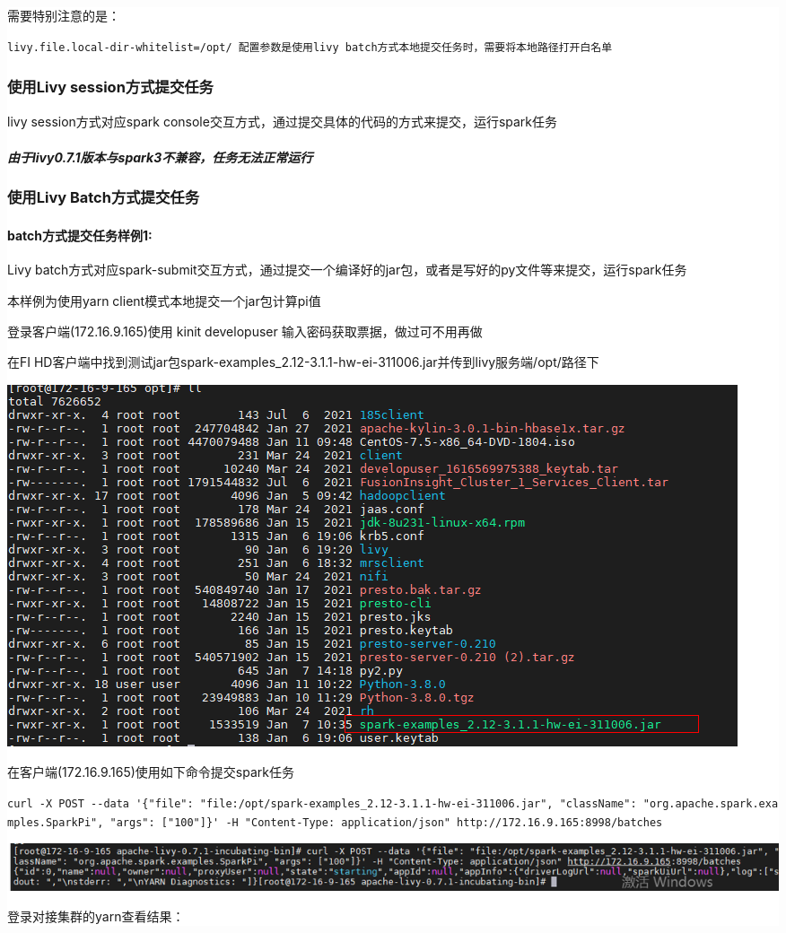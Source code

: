   需要特别注意的是：

    livy.file.local-dir-whitelist=/opt/ 配置参数是使用livy batch方式本地提交任务时，需要将本地路径打开白名单

###  使用Livy session方式提交任务
  livy session方式对应spark console交互方式，通过提交具体的代码的方式来提交，运行spark任务
##### 由于livy0.7.1版本与spark3不兼容，任务无法正常运行
###  使用Livy Batch方式提交任务

#### batch方式提交任务样例1:
Livy batch方式对应spark-submit交互方式，通过提交一个编译好的jar包，或者是写好的py文件等来提交，运行spark任务

本样例为使用yarn client模式本地提交一个jar包计算pi值

登录客户端(172.16.9.165)使用 kinit developuser 输入密码获取票据，做过可不用再做

在FI HD客户端中找到测试jar包spark-examples_2.12-3.1.1-hw-ei-311006.jar并传到livy服务端/opt/路径下

![20220113_170351_58](assets/Apache_Livy_0_7_1/20220113_170351_58.png)

在客户端(172.16.9.165)使用如下命令提交spark任务

`curl -X POST --data '{"file": "file:/opt/spark-examples_2.12-3.1.1-hw-ei-311006.jar", "className": "org.apache.spark.examples.SparkPi", "args": ["100"]}' -H "Content-Type: application/json" http://172.16.9.165:8998/batches`


![20220114_100448_61](assets/Apache_Livy_0_7_1/20220114_100448_61.png)

登录对接集群的yarn查看结果：
